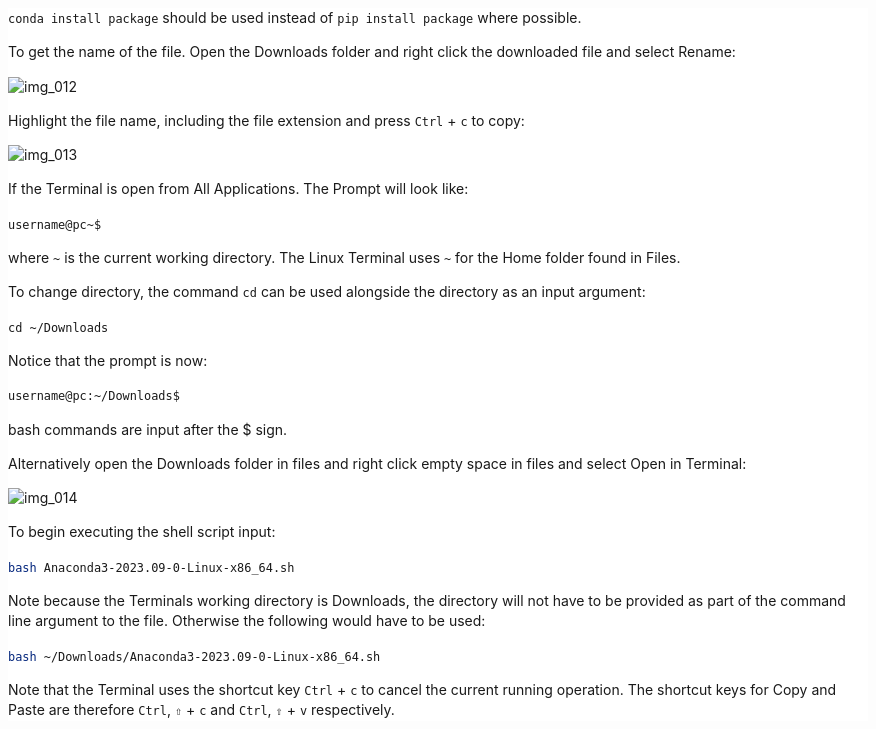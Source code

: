 ```conda install package``` should be used instead of ```pip install package``` where possible.

To get the name of the file. Open the Downloads folder and right click the downloaded file and select Rename:

<img src='images_install/img_012.png' alt='img_012' width='450'/>

Highlight the file name, including the file extension and press ```Ctrl``` + ```c``` to copy:

<img src='images_install/img_013.png' alt='img_013' width='450'/>

If the Terminal is open from All Applications. The Prompt will look like:

```
username@pc~$
```

where ```~``` is the current working directory. The Linux Terminal uses ```~``` for the Home folder found in Files. 

To change directory, the command ```cd``` can be used alongside the directory as an input argument:

```
cd ~/Downloads
```

Notice that the prompt is now:

```
username@pc:~/Downloads$
```

bash commands are input after the $ sign.

Alternatively open the Downloads folder in files and right click empty space in files and select Open in Terminal:

<img src='images_install/img_014.png' alt='img_014' width='450'/>

To begin executing the shell script input:

```bash
bash Anaconda3-2023.09-0-Linux-x86_64.sh
```

Note because the Terminals working directory is Downloads, the directory will not have to be provided as part of the command line argument to the file. Otherwise the following would have to be used:

```bash
bash ~/Downloads/Anaconda3-2023.09-0-Linux-x86_64.sh
```

Note that the Terminal uses the shortcut key ```Ctrl``` + ```c``` to cancel the current running operation. The shortcut keys for Copy and Paste are therefore ```Ctrl```, ```⇧``` + ```c``` and ```Ctrl```, ```⇧``` + ```v``` respectively.
